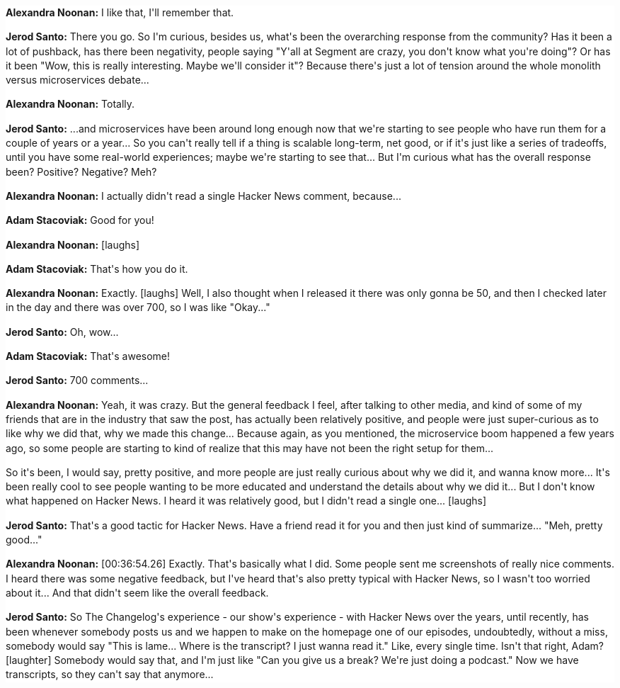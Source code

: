 **Alexandra Noonan:** I like that, I'll remember that.

**Jerod Santo:** There you go. So I'm curious, besides us, what's been the overarching response from the community? Has it been a lot of pushback, has there been negativity, people saying "Y'all at Segment are crazy, you don't know what you're doing"? Or has it been "Wow, this is really interesting. Maybe we'll consider it"? Because there's just a lot of tension around the whole monolith versus microservices debate...

**Alexandra Noonan:** Totally.

**Jerod Santo:** ...and microservices have been around long enough now that we're starting to see people who have run them for a couple of years or a year... So you can't really tell if a thing is scalable long-term, net good, or if it's just like a series of tradeoffs, until you have some real-world experiences; maybe we're starting to see that... But I'm curious what has the overall response been? Positive? Negative? Meh?

**Alexandra Noonan:** I actually didn't read a single Hacker News comment, because...

**Adam Stacoviak:** Good for you!

**Alexandra Noonan:** \[laughs\]

**Adam Stacoviak:** That's how you do it.

**Alexandra Noonan:** Exactly. \[laughs\] Well, I also thought when I released it there was only gonna be 50, and then I checked later in the day and there was over 700, so I was like "Okay..."

**Jerod Santo:** Oh, wow...

**Adam Stacoviak:** That's awesome!

**Jerod Santo:** 700 comments...

**Alexandra Noonan:** Yeah, it was crazy. But the general feedback I feel, after talking to other media, and kind of some of my friends that are in the industry that saw the post, has actually been relatively positive, and people were just super-curious as to like why we did that, why we made this change... Because again, as you mentioned, the microservice boom happened a few years ago, so some people are starting to kind of realize that this may have not been the right setup for them...

So it's been, I would say, pretty positive, and more people are just really curious about why we did it, and wanna know more... It's been really cool to see people wanting to be more educated and understand the details about why we did it... But I don't know what happened on Hacker News. I heard it was relatively good, but I didn't read a single one... \[laughs\]

**Jerod Santo:** That's a good tactic for Hacker News. Have a friend read it for you and then just kind of summarize... "Meh, pretty good..."

**Alexandra Noonan:** \[00:36:54.26\] Exactly. That's basically what I did. Some people sent me screenshots of really nice comments. I heard there was some negative feedback, but I've heard that's also pretty typical with Hacker News, so I wasn't too worried about it... And that didn't seem like the overall feedback.

**Jerod Santo:** So The Changelog's experience - our show's experience - with Hacker News over the years, until recently, has been whenever somebody posts us and we happen to make on the homepage one of our episodes, undoubtedly, without a miss, somebody would say "This is lame... Where is the transcript? I just wanna read it." Like, every single time. Isn't that right, Adam? \[laughter\] Somebody would say that, and I'm just like "Can you give us a break? We're just doing a podcast." Now we have transcripts, so they can't say that anymore...

